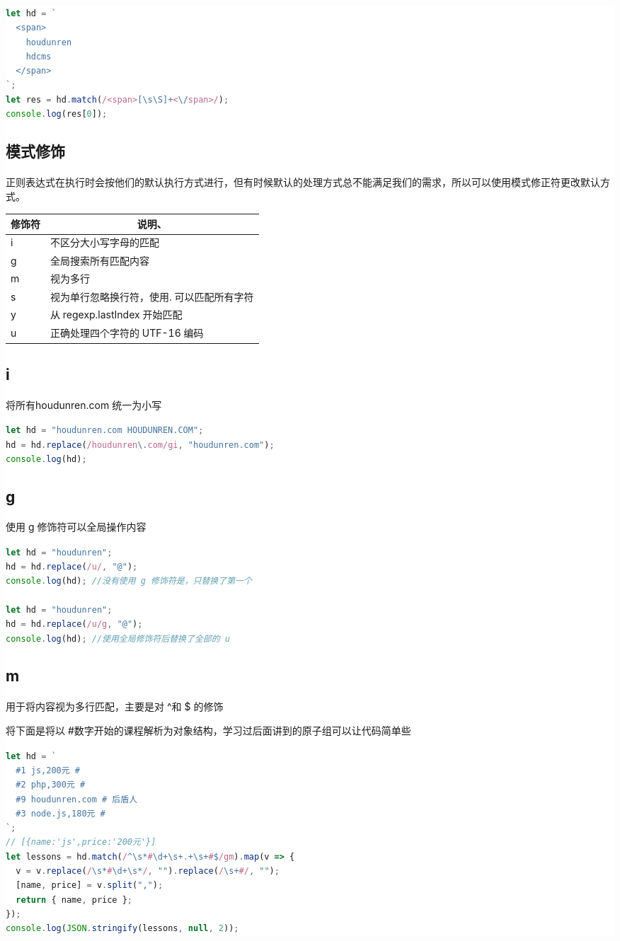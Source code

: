 ```js
let hd = `
  <span>
    houdunren
    hdcms
  </span>
`;
let res = hd.match(/<span>[\s\S]+<\/span>/);
console.log(res[0]);
```
## 模式修饰
正则表达式在执行时会按他们的默认执行方式进行，但有时候默认的处理方式总不能满足我们的需求，所以可以使用模式修正符更改默认方式。

|修饰符|	说明、|
|----|----|
|i	|不区分大小写字母的匹配|
|g	|全局搜索所有匹配内容|
|m	|视为多行|
|s	|视为单行忽略换行符，使用. 可以匹配所有字符|
|y	|从 regexp.lastIndex 开始匹配|
|u	|正确处理四个字符的 UTF-16 编码|
## i
将所有houdunren.com 统一为小写
```js
let hd = "houdunren.com HOUDUNREN.COM";
hd = hd.replace(/houdunren\.com/gi, "houdunren.com");
console.log(hd);
```
## g
使用 g 修饰符可以全局操作内容
```js
let hd = "houdunren";
hd = hd.replace(/u/, "@");
console.log(hd); //没有使用 g 修饰符是，只替换了第一个

let hd = "houdunren";
hd = hd.replace(/u/g, "@");
console.log(hd); //使用全局修饰符后替换了全部的 u
```
## m
用于将内容视为多行匹配，主要是对 ^和 $ 的修饰

将下面是将以 #数字开始的课程解析为对象结构，学习过后面讲到的原子组可以让代码简单些
```js
let hd = `
  #1 js,200元 #
  #2 php,300元 #
  #9 houdunren.com # 后盾人
  #3 node.js,180元 #
`;
// [{name:'js',price:'200元'}]
let lessons = hd.match(/^\s*#\d+\s+.+\s+#$/gm).map(v => {
  v = v.replace(/\s*#\d+\s*/, "").replace(/\s+#/, "");
  [name, price] = v.split(",");
  return { name, price };
});
console.log(JSON.stringify(lessons, null, 2));
```